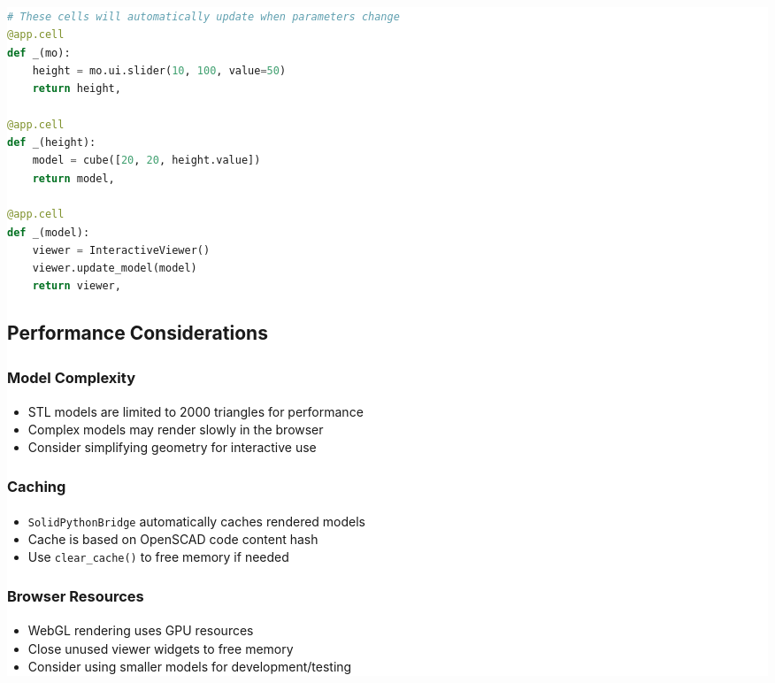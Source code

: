 ```python
# These cells will automatically update when parameters change
@app.cell
def _(mo):
    height = mo.ui.slider(10, 100, value=50)
    return height,

@app.cell  
def _(height):
    model = cube([20, 20, height.value])
    return model,

@app.cell
def _(model):
    viewer = InteractiveViewer()
    viewer.update_model(model)
    return viewer,
```

## Performance Considerations

### Model Complexity

- STL models are limited to 2000 triangles for performance
- Complex models may render slowly in the browser
- Consider simplifying geometry for interactive use

### Caching

- `SolidPythonBridge` automatically caches rendered models
- Cache is based on OpenSCAD code content hash
- Use `clear_cache()` to free memory if needed

### Browser Resources

- WebGL rendering uses GPU resources
- Close unused viewer widgets to free memory
- Consider using smaller models for development/testing